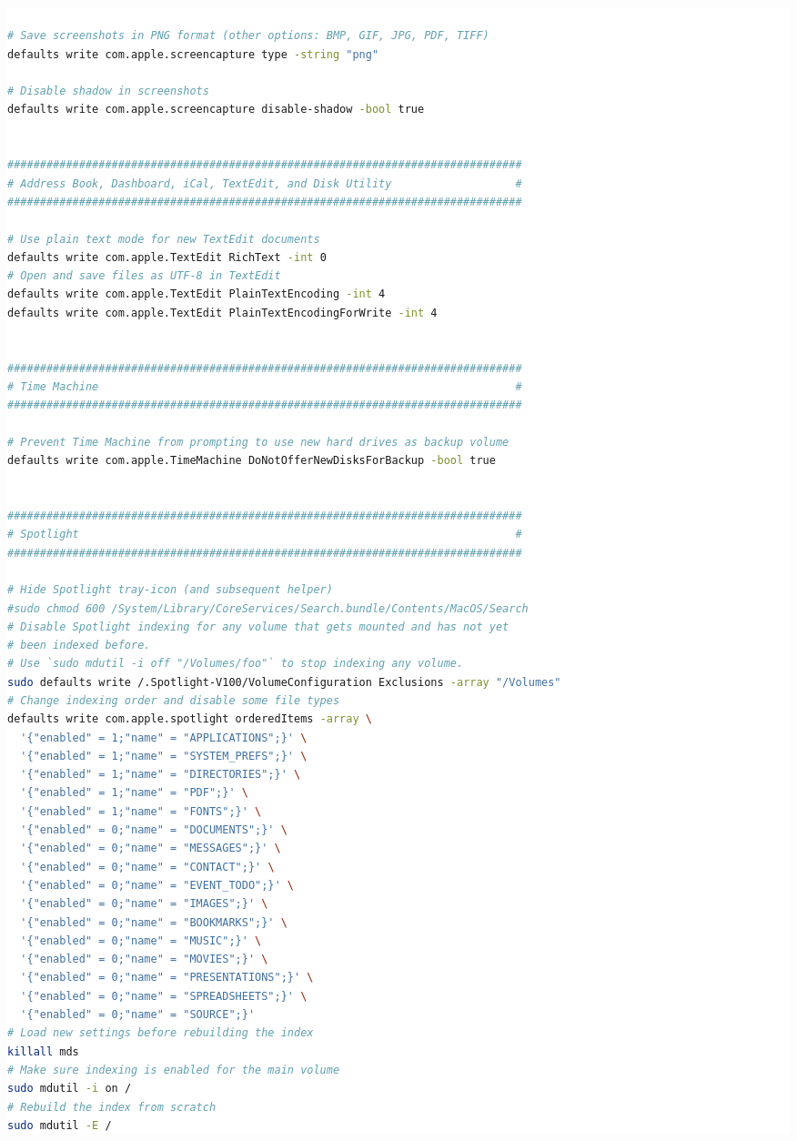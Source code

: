 ```sh

# Save screenshots in PNG format (other options: BMP, GIF, JPG, PDF, TIFF)
defaults write com.apple.screencapture type -string "png"

# Disable shadow in screenshots
defaults write com.apple.screencapture disable-shadow -bool true


###############################################################################
# Address Book, Dashboard, iCal, TextEdit, and Disk Utility                   #
###############################################################################

# Use plain text mode for new TextEdit documents
defaults write com.apple.TextEdit RichText -int 0
# Open and save files as UTF-8 in TextEdit
defaults write com.apple.TextEdit PlainTextEncoding -int 4
defaults write com.apple.TextEdit PlainTextEncodingForWrite -int 4


###############################################################################
# Time Machine                                                                #
###############################################################################

# Prevent Time Machine from prompting to use new hard drives as backup volume
defaults write com.apple.TimeMachine DoNotOfferNewDisksForBackup -bool true


###############################################################################
# Spotlight                                                                   #
###############################################################################

# Hide Spotlight tray-icon (and subsequent helper)
#sudo chmod 600 /System/Library/CoreServices/Search.bundle/Contents/MacOS/Search
# Disable Spotlight indexing for any volume that gets mounted and has not yet
# been indexed before.
# Use `sudo mdutil -i off "/Volumes/foo"` to stop indexing any volume.
sudo defaults write /.Spotlight-V100/VolumeConfiguration Exclusions -array "/Volumes"
# Change indexing order and disable some file types
defaults write com.apple.spotlight orderedItems -array \
  '{"enabled" = 1;"name" = "APPLICATIONS";}' \
  '{"enabled" = 1;"name" = "SYSTEM_PREFS";}' \
  '{"enabled" = 1;"name" = "DIRECTORIES";}' \
  '{"enabled" = 1;"name" = "PDF";}' \
  '{"enabled" = 1;"name" = "FONTS";}' \
  '{"enabled" = 0;"name" = "DOCUMENTS";}' \
  '{"enabled" = 0;"name" = "MESSAGES";}' \
  '{"enabled" = 0;"name" = "CONTACT";}' \
  '{"enabled" = 0;"name" = "EVENT_TODO";}' \
  '{"enabled" = 0;"name" = "IMAGES";}' \
  '{"enabled" = 0;"name" = "BOOKMARKS";}' \
  '{"enabled" = 0;"name" = "MUSIC";}' \
  '{"enabled" = 0;"name" = "MOVIES";}' \
  '{"enabled" = 0;"name" = "PRESENTATIONS";}' \
  '{"enabled" = 0;"name" = "SPREADSHEETS";}' \
  '{"enabled" = 0;"name" = "SOURCE";}'
# Load new settings before rebuilding the index
killall mds
# Make sure indexing is enabled for the main volume
sudo mdutil -i on /
# Rebuild the index from scratch
sudo mdutil -E /
```
